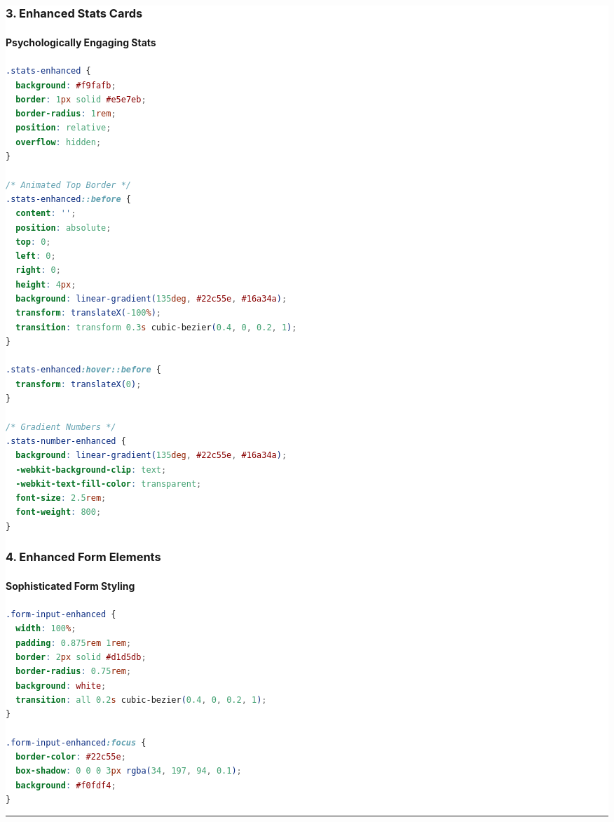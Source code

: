 ### **3. Enhanced Stats Cards**

#### **Psychologically Engaging Stats**
```css
.stats-enhanced {
  background: #f9fafb;
  border: 1px solid #e5e7eb;
  border-radius: 1rem;
  position: relative;
  overflow: hidden;
}

/* Animated Top Border */
.stats-enhanced::before {
  content: '';
  position: absolute;
  top: 0;
  left: 0;
  right: 0;
  height: 4px;
  background: linear-gradient(135deg, #22c55e, #16a34a);
  transform: translateX(-100%);
  transition: transform 0.3s cubic-bezier(0.4, 0, 0.2, 1);
}

.stats-enhanced:hover::before {
  transform: translateX(0);
}

/* Gradient Numbers */
.stats-number-enhanced {
  background: linear-gradient(135deg, #22c55e, #16a34a);
  -webkit-background-clip: text;
  -webkit-text-fill-color: transparent;
  font-size: 2.5rem;
  font-weight: 800;
}
```

### **4. Enhanced Form Elements**

#### **Sophisticated Form Styling**
```css
.form-input-enhanced {
  width: 100%;
  padding: 0.875rem 1rem;
  border: 2px solid #d1d5db;
  border-radius: 0.75rem;
  background: white;
  transition: all 0.2s cubic-bezier(0.4, 0, 0.2, 1);
}

.form-input-enhanced:focus {
  border-color: #22c55e;
  box-shadow: 0 0 0 3px rgba(34, 197, 94, 0.1);
  background: #f0fdf4;
}
```

---